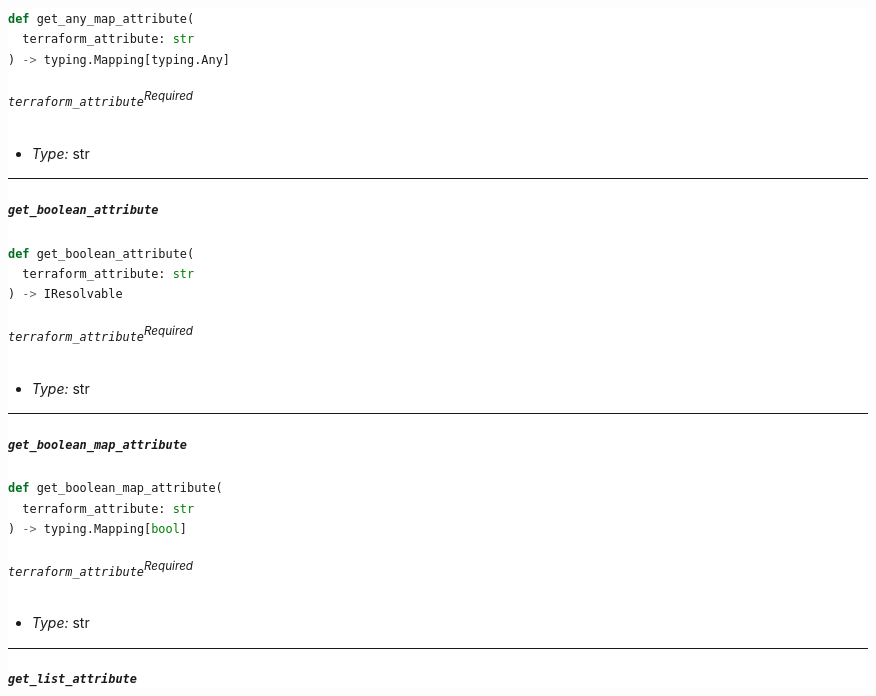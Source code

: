 ```python
def get_any_map_attribute(
  terraform_attribute: str
) -> typing.Mapping[typing.Any]
```

###### `terraform_attribute`<sup>Required</sup> <a name="terraform_attribute" id="@cdktf/provider-cloudflare.dataCloudflareWaitingRooms.DataCloudflareWaitingRooms.getAnyMapAttribute.parameter.terraformAttribute"></a>

- *Type:* str

---

##### `get_boolean_attribute` <a name="get_boolean_attribute" id="@cdktf/provider-cloudflare.dataCloudflareWaitingRooms.DataCloudflareWaitingRooms.getBooleanAttribute"></a>

```python
def get_boolean_attribute(
  terraform_attribute: str
) -> IResolvable
```

###### `terraform_attribute`<sup>Required</sup> <a name="terraform_attribute" id="@cdktf/provider-cloudflare.dataCloudflareWaitingRooms.DataCloudflareWaitingRooms.getBooleanAttribute.parameter.terraformAttribute"></a>

- *Type:* str

---

##### `get_boolean_map_attribute` <a name="get_boolean_map_attribute" id="@cdktf/provider-cloudflare.dataCloudflareWaitingRooms.DataCloudflareWaitingRooms.getBooleanMapAttribute"></a>

```python
def get_boolean_map_attribute(
  terraform_attribute: str
) -> typing.Mapping[bool]
```

###### `terraform_attribute`<sup>Required</sup> <a name="terraform_attribute" id="@cdktf/provider-cloudflare.dataCloudflareWaitingRooms.DataCloudflareWaitingRooms.getBooleanMapAttribute.parameter.terraformAttribute"></a>

- *Type:* str

---

##### `get_list_attribute` <a name="get_list_attribute" id="@cdktf/provider-cloudflare.dataCloudflareWaitingRooms.DataCloudflareWaitingRooms.getListAttribute"></a>
